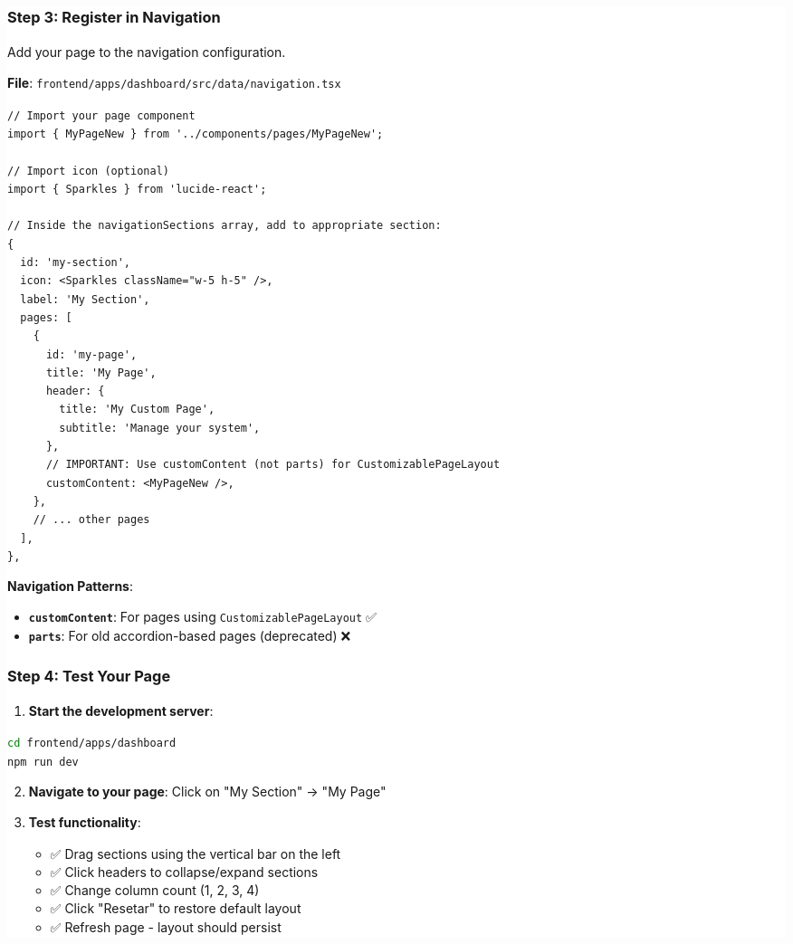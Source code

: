 ### Step 3: Register in Navigation

Add your page to the navigation configuration.

**File**: `frontend/apps/dashboard/src/data/navigation.tsx`

```tsx
// Import your page component
import { MyPageNew } from '../components/pages/MyPageNew';

// Import icon (optional)
import { Sparkles } from 'lucide-react';

// Inside the navigationSections array, add to appropriate section:
{
  id: 'my-section',
  icon: <Sparkles className="w-5 h-5" />,
  label: 'My Section',
  pages: [
    {
      id: 'my-page',
      title: 'My Page',
      header: {
        title: 'My Custom Page',
        subtitle: 'Manage your system',
      },
      // IMPORTANT: Use customContent (not parts) for CustomizablePageLayout
      customContent: <MyPageNew />,
    },
    // ... other pages
  ],
},
```

**Navigation Patterns**:
- **`customContent`**: For pages using `CustomizablePageLayout` ✅
- **`parts`**: For old accordion-based pages (deprecated) ❌

### Step 4: Test Your Page

1. **Start the development server**:
```bash
cd frontend/apps/dashboard
npm run dev
```

2. **Navigate to your page**: Click on "My Section" → "My Page"

3. **Test functionality**:
   - ✅ Drag sections using the vertical bar on the left
   - ✅ Click headers to collapse/expand sections
   - ✅ Change column count (1, 2, 3, 4)
   - ✅ Click "Resetar" to restore default layout
   - ✅ Refresh page - layout should persist
